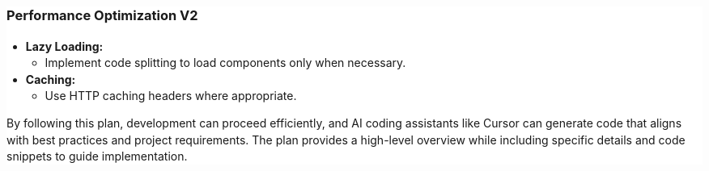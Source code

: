 ### Performance Optimization V2

- **Lazy Loading:**
  - Implement code splitting to load components only when necessary.
- **Caching:**
  - Use HTTP caching headers where appropriate.

By following this plan, development can proceed efficiently, and AI coding assistants like Cursor can generate code that aligns with best practices and project requirements. The plan provides a high-level overview while including specific details and code snippets to guide implementation.
